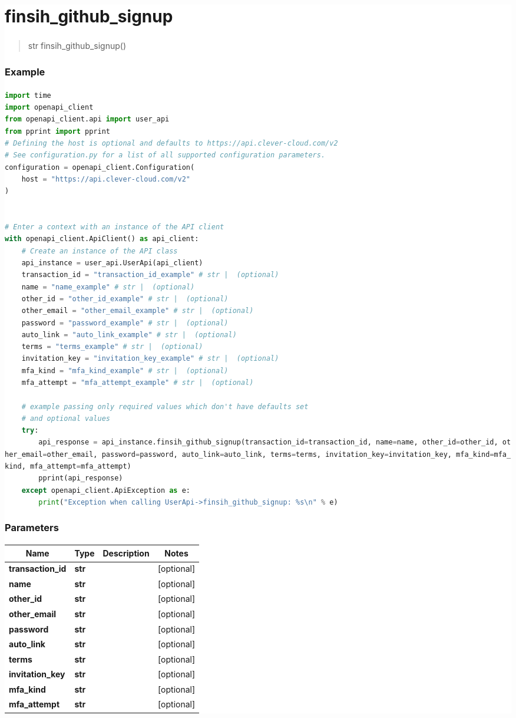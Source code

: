 # **finsih_github_signup**
> str finsih_github_signup()



### Example

```python
import time
import openapi_client
from openapi_client.api import user_api
from pprint import pprint
# Defining the host is optional and defaults to https://api.clever-cloud.com/v2
# See configuration.py for a list of all supported configuration parameters.
configuration = openapi_client.Configuration(
    host = "https://api.clever-cloud.com/v2"
)


# Enter a context with an instance of the API client
with openapi_client.ApiClient() as api_client:
    # Create an instance of the API class
    api_instance = user_api.UserApi(api_client)
    transaction_id = "transaction_id_example" # str |  (optional)
    name = "name_example" # str |  (optional)
    other_id = "other_id_example" # str |  (optional)
    other_email = "other_email_example" # str |  (optional)
    password = "password_example" # str |  (optional)
    auto_link = "auto_link_example" # str |  (optional)
    terms = "terms_example" # str |  (optional)
    invitation_key = "invitation_key_example" # str |  (optional)
    mfa_kind = "mfa_kind_example" # str |  (optional)
    mfa_attempt = "mfa_attempt_example" # str |  (optional)

    # example passing only required values which don't have defaults set
    # and optional values
    try:
        api_response = api_instance.finsih_github_signup(transaction_id=transaction_id, name=name, other_id=other_id, other_email=other_email, password=password, auto_link=auto_link, terms=terms, invitation_key=invitation_key, mfa_kind=mfa_kind, mfa_attempt=mfa_attempt)
        pprint(api_response)
    except openapi_client.ApiException as e:
        print("Exception when calling UserApi->finsih_github_signup: %s\n" % e)
```


### Parameters

Name | Type | Description  | Notes
------------- | ------------- | ------------- | -------------
 **transaction_id** | **str**|  | [optional]
 **name** | **str**|  | [optional]
 **other_id** | **str**|  | [optional]
 **other_email** | **str**|  | [optional]
 **password** | **str**|  | [optional]
 **auto_link** | **str**|  | [optional]
 **terms** | **str**|  | [optional]
 **invitation_key** | **str**|  | [optional]
 **mfa_kind** | **str**|  | [optional]
 **mfa_attempt** | **str**|  | [optional]
